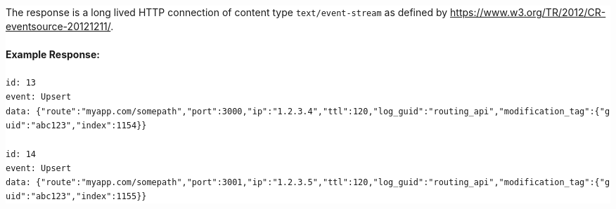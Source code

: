   The response is a long lived HTTP connection of content type
  `text/event-stream` as defined by
  https://www.w3.org/TR/2012/CR-eventsource-20121211/.

#### Example Response:

```
id: 13
event: Upsert
data: {"route":"myapp.com/somepath","port":3000,"ip":"1.2.3.4","ttl":120,"log_guid":"routing_api","modification_tag":{"guid":"abc123","index":1154}}

id: 14
event: Upsert
data: {"route":"myapp.com/somepath","port":3001,"ip":"1.2.3.5","ttl":120,"log_guid":"routing_api","modification_tag":{"guid":"abc123","index":1155}}
```
